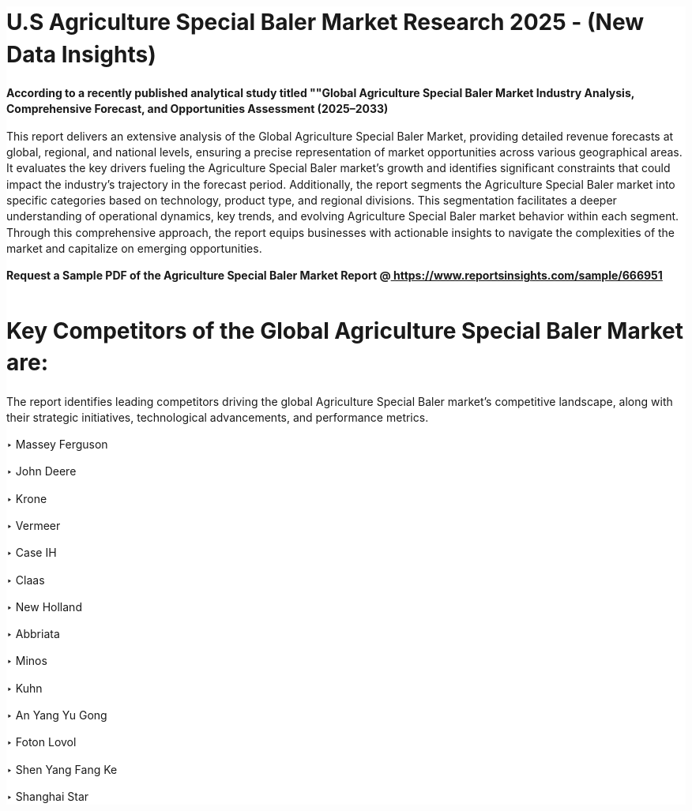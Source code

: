 # U.S Agriculture Special Baler Market Research 2025 - (New Data Insights)

<strong>According to a recently published analytical study titled ""Global Agriculture Special Baler Market Industry Analysis, Comprehensive Forecast, and Opportunities Assessment (2025–2033)</strong>

 This report delivers an extensive analysis of the Global Agriculture Special Baler Market, providing detailed revenue forecasts at global, regional, and national levels, ensuring a precise representation of market opportunities across various geographical areas. It evaluates the key drivers fueling the Agriculture Special Baler market’s growth and identifies significant constraints that could impact the industry’s trajectory in the forecast period. Additionally, the report segments the Agriculture Special Baler market into specific categories based on technology, product type, and regional divisions. This segmentation facilitates a deeper understanding of operational dynamics, key trends, and evolving Agriculture Special Baler market behavior within each segment. Through this comprehensive approach, the report equips businesses with actionable insights to navigate the complexities of the market and capitalize on emerging opportunities.

<strong>Request a Sample PDF of the Agriculture Special Baler Market Report </strong><strong>@<a href=https://www.reportsinsights.com/sample/666951> https://www.reportsinsights.com/sample/666951</a></strong></font>

# <strong>Key Competitors of the Global Agriculture Special Baler Market are:</strong>

The report identifies leading competitors driving the global Agriculture Special Baler market’s competitive landscape, along with their strategic initiatives, technological advancements, and performance metrics.

‣ Massey Ferguson

‣ John Deere

‣ Krone

‣ Vermeer

‣ Case IH

‣ Claas

‣ New Holland

‣ Abbriata

‣ Minos

‣ Kuhn

‣ An Yang Yu Gong

‣ Foton Lovol

‣ Shen Yang Fang Ke

‣ Shanghai Star
